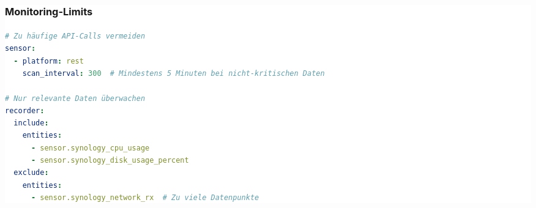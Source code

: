 ### Monitoring-Limits
```yaml
# Zu häufige API-Calls vermeiden
sensor:
  - platform: rest
    scan_interval: 300  # Mindestens 5 Minuten bei nicht-kritischen Daten

# Nur relevante Daten überwachen
recorder:
  include:
    entities:
      - sensor.synology_cpu_usage
      - sensor.synology_disk_usage_percent
  exclude:
    entities:
      - sensor.synology_network_rx  # Zu viele Datenpunkte
```

